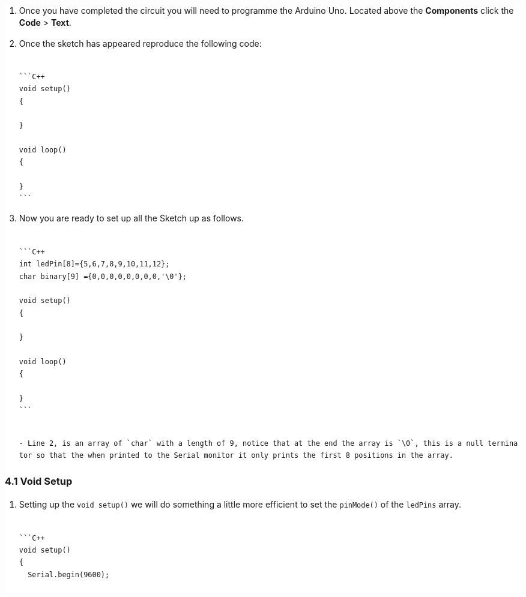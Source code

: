 1. Once you have completed the circuit you will need to programme the Arduino Uno.  Located above the **Components** click the **Code** > **Text**.

2. Once the sketch has appeared reproduce the following code: 

    ~~~admonish code

    ```C++
    void setup()
    {

    }

    void loop()
    {

    }
    ```

    ~~~

3. Now you are ready to set up all the Sketch up as follows. 

    ~~~admonish code

    ```C++
    int ledPin[8]={5,6,7,8,9,10,11,12};
    char binary[9] ={0,0,0,0,0,0,0,0,'\0'};

    void setup()
    {

    }

    void loop()
    {

    }
    ```

    ~~~

    ~~~admonish example title="Explanation"

    - Line 2, is an array of `char` with a length of 9, notice that at the end the array is `\0`, this is a null terminator so that the when printed to the Serial monitor it only prints the first 8 positions in the array.

    ~~~

### 4.1 Void Setup

1. Setting up the `void setup()` we will do something a little more efficient to set the `pinMode()` of the `ledPins` array. 

    ~~~admonish code

    ```C++
    void setup()
    {
      Serial.begin(9600);
      